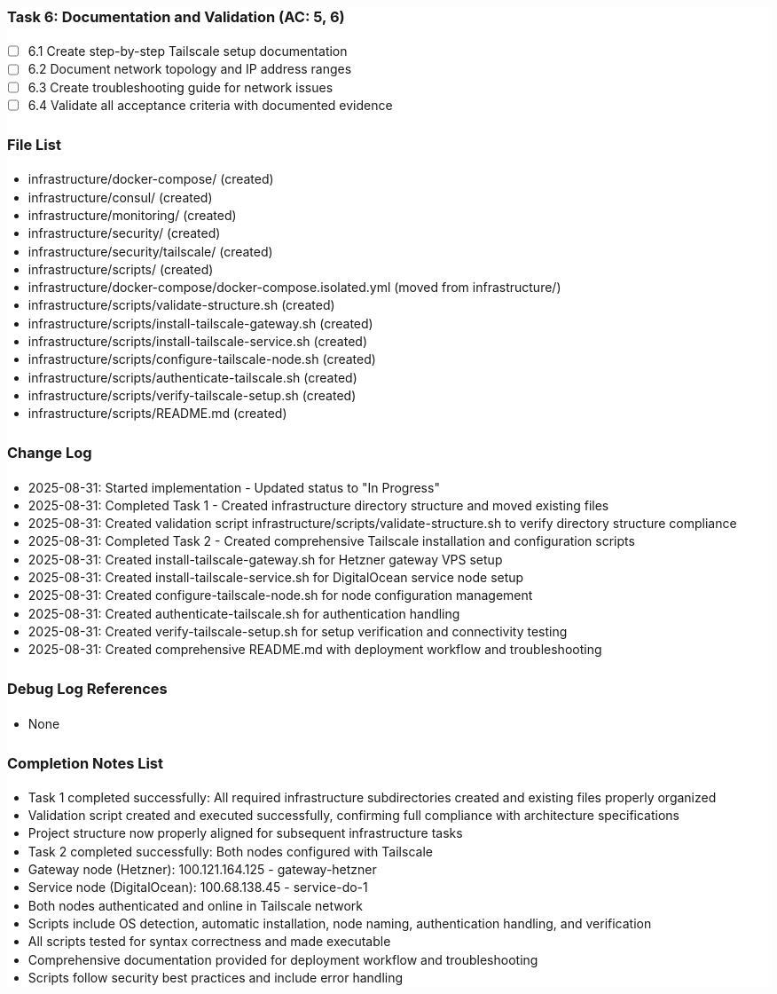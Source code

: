 ### Task 6: Documentation and Validation (AC: 5, 6)
- [ ] 6.1 Create step-by-step Tailscale setup documentation
- [ ] 6.2 Document network topology and IP address ranges
- [ ] 6.3 Create troubleshooting guide for network issues
- [ ] 6.4 Validate all acceptance criteria with documented evidence

### File List
- infrastructure/docker-compose/ (created)
- infrastructure/consul/ (created)
- infrastructure/monitoring/ (created)
- infrastructure/security/ (created)
- infrastructure/security/tailscale/ (created)
- infrastructure/scripts/ (created)
- infrastructure/docker-compose/docker-compose.isolated.yml (moved from infrastructure/)
- infrastructure/scripts/validate-structure.sh (created)
- infrastructure/scripts/install-tailscale-gateway.sh (created)
- infrastructure/scripts/install-tailscale-service.sh (created)
- infrastructure/scripts/configure-tailscale-node.sh (created)
- infrastructure/scripts/authenticate-tailscale.sh (created)
- infrastructure/scripts/verify-tailscale-setup.sh (created)
- infrastructure/scripts/README.md (created)

### Change Log
- 2025-08-31: Started implementation - Updated status to "In Progress"
- 2025-08-31: Completed Task 1 - Created infrastructure directory structure and moved existing files
- 2025-08-31: Created validation script infrastructure/scripts/validate-structure.sh to verify directory structure compliance
- 2025-08-31: Completed Task 2 - Created comprehensive Tailscale installation and configuration scripts
- 2025-08-31: Created install-tailscale-gateway.sh for Hetzner gateway VPS setup
- 2025-08-31: Created install-tailscale-service.sh for DigitalOcean service node setup
- 2025-08-31: Created configure-tailscale-node.sh for node configuration management
- 2025-08-31: Created authenticate-tailscale.sh for authentication handling
- 2025-08-31: Created verify-tailscale-setup.sh for setup verification and connectivity testing
- 2025-08-31: Created comprehensive README.md with deployment workflow and troubleshooting

### Debug Log References
- None

### Completion Notes List
- Task 1 completed successfully: All required infrastructure subdirectories created and existing files properly organized
- Validation script created and executed successfully, confirming full compliance with architecture specifications
- Project structure now properly aligned for subsequent infrastructure tasks
- Task 2 completed successfully: Both nodes configured with Tailscale
- Gateway node (Hetzner): 100.121.164.125 - gateway-hetzner
- Service node (DigitalOcean): 100.68.138.45 - service-do-1
- Both nodes authenticated and online in Tailscale network
- Scripts include OS detection, automatic installation, node naming, authentication handling, and verification
- All scripts tested for syntax correctness and made executable
- Comprehensive documentation provided for deployment workflow and troubleshooting
- Scripts follow security best practices and include error handling